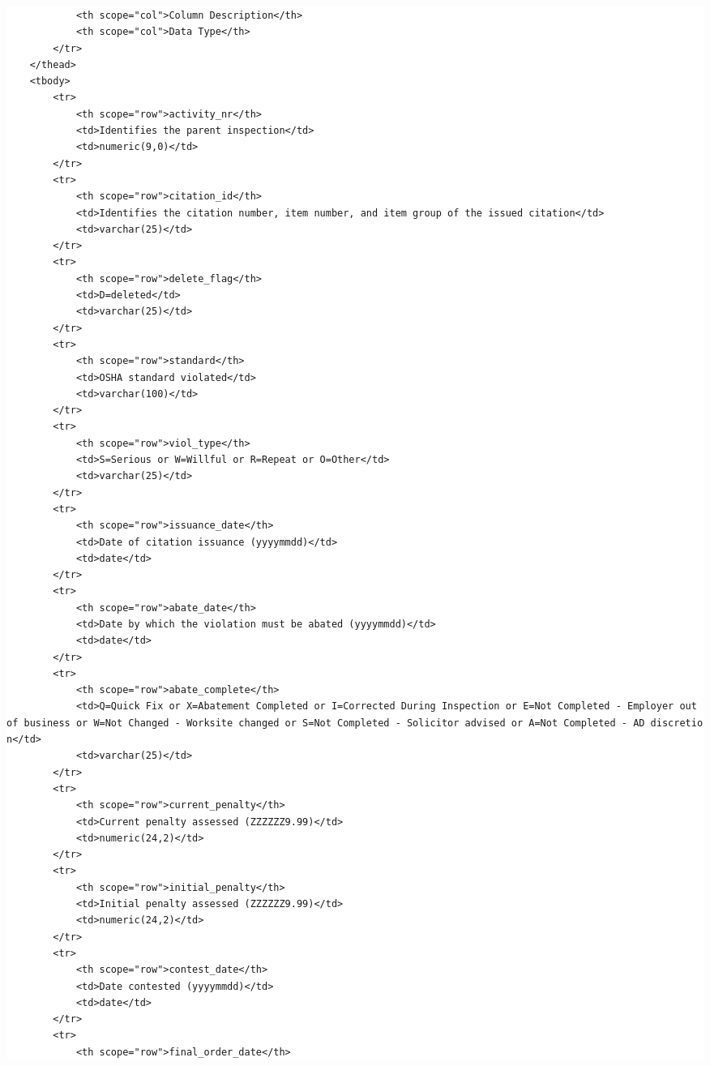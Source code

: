 				<th scope="col">Column Description</th>
				<th scope="col">Data Type</th>
			</tr>
		</thead>
		<tbody>
			<tr>
				<th scope="row">activity_nr</th>
				<td>Identifies the parent inspection</td>
				<td>numeric(9,0)</td>
			</tr>
			<tr>
				<th scope="row">citation_id</th>
				<td>Identifies the citation number, item number, and item group of the issued citation</td>
				<td>varchar(25)</td>
			</tr>
			<tr>
				<th scope="row">delete_flag</th>
				<td>D=deleted</td>
				<td>varchar(25)</td>
			</tr>
			<tr>
				<th scope="row">standard</th>
				<td>OSHA standard violated</td>
				<td>varchar(100)</td>
			</tr>
			<tr>
				<th scope="row">viol_type</th>
				<td>S=Serious or W=Willful or R=Repeat or O=Other</td>
				<td>varchar(25)</td>
			</tr>
			<tr>
				<th scope="row">issuance_date</th>
				<td>Date of citation issuance (yyyymmdd)</td>
				<td>date</td>
			</tr>
			<tr>
				<th scope="row">abate_date</th>
				<td>Date by which the violation must be abated (yyyymmdd)</td>
				<td>date</td>
			</tr>
			<tr>
				<th scope="row">abate_complete</th>
				<td>Q=Quick Fix or X=Abatement Completed or I=Corrected During Inspection or E=Not Completed - Employer out of business or W=Not Changed - Worksite changed or S=Not Completed - Solicitor advised or A=Not Completed - AD discretion</td>
				<td>varchar(25)</td>
			</tr>
			<tr>
				<th scope="row">current_penalty</th>
				<td>Current penalty assessed (ZZZZZZ9.99)</td>
				<td>numeric(24,2)</td>
			</tr>
			<tr>
				<th scope="row">initial_penalty</th>
				<td>Initial penalty assessed (ZZZZZZ9.99)</td>
				<td>numeric(24,2)</td>
			</tr>
			<tr>
				<th scope="row">contest_date</th>
				<td>Date contested (yyyymmdd)</td>
				<td>date</td>
			</tr>
			<tr>
				<th scope="row">final_order_date</th>